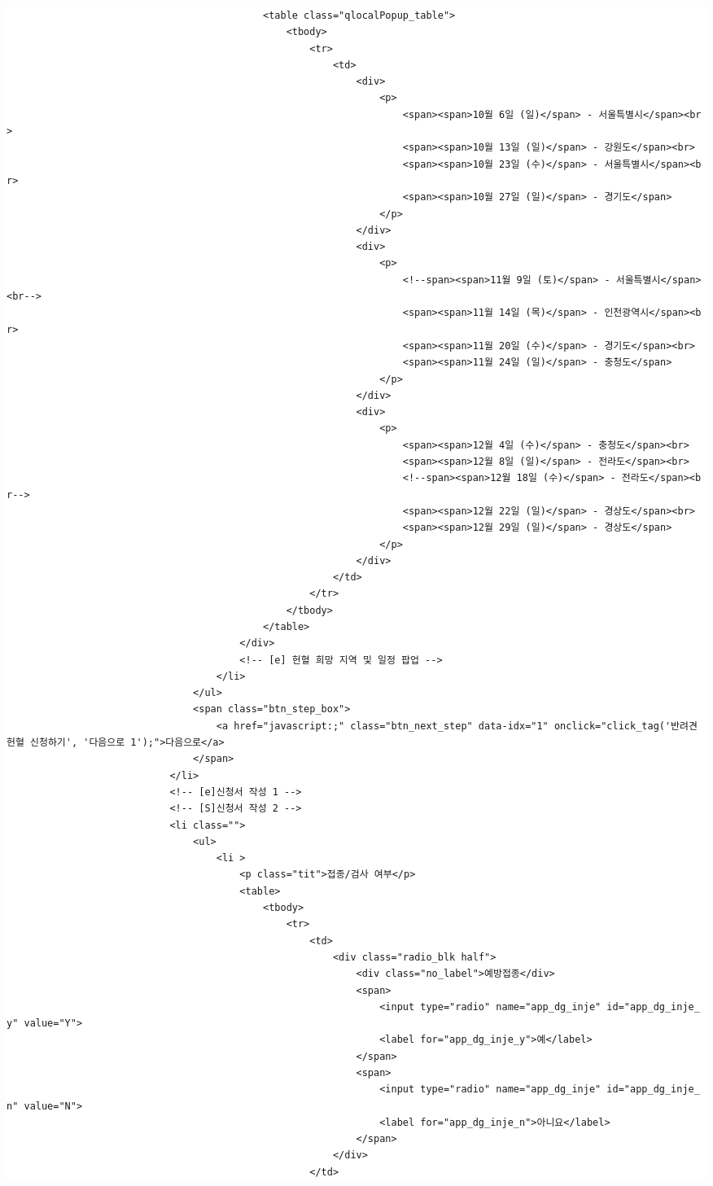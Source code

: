 												<table class="qlocalPopup_table">
													<tbody>
														<tr>
															<td>
																<div>
																	<p>
																		<span><span>10월 6일 (일)</span> - 서울특별시</span><br>
																		<span><span>10월 13일 (일)</span> - 강원도</span><br>
																		<span><span>10월 23일 (수)</span> - 서울특별시</span><br>
																		<span><span>10월 27일 (일)</span> - 경기도</span>
																	</p>
																</div>
																<div>
																	<p>
																		<!--span><span>11월 9일 (토)</span> - 서울특별시</span><br-->
																		<span><span>11월 14일 (목)</span> - 인천광역시</span><br>
																		<span><span>11월 20일 (수)</span> - 경기도</span><br>
																		<span><span>11월 24일 (일)</span> - 충청도</span>
																	</p>
																</div>
																<div>
																	<p>
																		<span><span>12월 4일 (수)</span> - 충청도</span><br>
																		<span><span>12월 8일 (일)</span> - 전라도</span><br>
																		<!--span><span>12월 18일 (수)</span> - 전라도</span><br-->
																		<span><span>12월 22일 (일)</span> - 경상도</span><br>
																		<span><span>12월 29일 (일)</span> - 경상도</span>
																	</p>
																</div>
															</td>
														</tr>
													</tbody>
												</table>
											</div>
											<!-- [e] 헌혈 희망 지역 및 일정 팝업 -->
										</li>
									</ul>
									<span class="btn_step_box">
										<a href="javascript:;" class="btn_next_step" data-idx="1" onclick="click_tag('반려견 헌혈 신청하기', '다음으로 1');">다음으로</a>
									</span>
								</li>
								<!-- [e]신청서 작성 1 -->
								<!-- [S]신청서 작성 2 -->
								<li class="">
									<ul>
										<li >
											<p class="tit">접종/검사 여부</p>
											<table>
												<tbody>
													<tr>
														<td>
															<div class="radio_blk half">
																<div class="no_label">예방접종</div>
																<span>
																	<input type="radio" name="app_dg_inje" id="app_dg_inje_y" value="Y">
																	<label for="app_dg_inje_y">예</label>
																</span>
																<span>
																	<input type="radio" name="app_dg_inje" id="app_dg_inje_n" value="N">
																	<label for="app_dg_inje_n">아니요</label>
																</span>
															</div>
														</td>